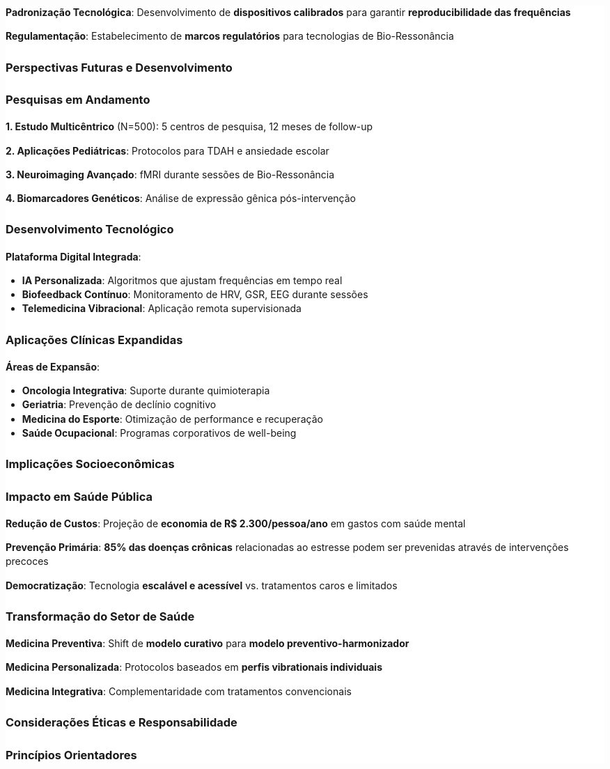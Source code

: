 **Padronização Tecnológica**: Desenvolvimento de **dispositivos calibrados** para garantir **reproducibilidade das frequências**

**Regulamentação**: Estabelecimento de **marcos regulatórios** para tecnologias de Bio-Ressonância

### **Perspectivas Futuras e Desenvolvimento**

### **Pesquisas em Andamento**

**1. Estudo Multicêntrico** (N=500): 5 centros de pesquisa, 12 meses de follow-up

**2. Aplicações Pediátricas**: Protocolos para TDAH e ansiedade escolar

**3. Neuroimaging Avançado**: fMRI durante sessões de Bio-Ressonância

**4. Biomarcadores Genéticos**: Análise de expressão gênica pós-intervenção

### **Desenvolvimento Tecnológico**

**Plataforma Digital Integrada**:

- **IA Personalizada**: Algoritmos que ajustam frequências em tempo real
- **Biofeedback Contínuo**: Monitoramento de HRV, GSR, EEG durante sessões
- **Telemedicina Vibracional**: Aplicação remota supervisionada

### **Aplicações Clínicas Expandidas**

**Áreas de Expansão**:

- **Oncologia Integrativa**: Suporte durante quimioterapia
- **Geriatria**: Prevenção de declínio cognitivo
- **Medicina do Esporte**: Otimização de performance e recuperação
- **Saúde Ocupacional**: Programas corporativos de well-being

### **Implicações Socioeconômicas**

### **Impacto em Saúde Pública**

**Redução de Custos**: Projeção de **economia de R$ 2.300/pessoa/ano** em gastos com saúde mental

**Prevenção Primária**: **85% das doenças crônicas** relacionadas ao estresse podem ser prevenidas através de intervenções precoces

**Democratização**: Tecnologia **escalável e acessível** vs. tratamentos caros e limitados

### **Transformação do Setor de Saúde**

**Medicina Preventiva**: Shift de **modelo curativo** para **modelo preventivo-harmonizador**

**Medicina Personalizada**: Protocolos baseados em **perfis vibrationais individuais**

**Medicina Integrativa**: Complementaridade com tratamentos convencionais

### **Considerações Éticas e Responsabilidade**

### **Princípios Orientadores**
